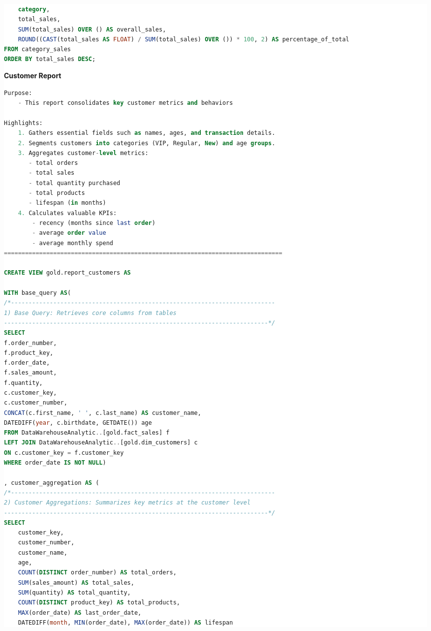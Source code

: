 ```SQL
    category,
    total_sales,
    SUM(total_sales) OVER () AS overall_sales,
    ROUND((CAST(total_sales AS FLOAT) / SUM(total_sales) OVER ()) * 100, 2) AS percentage_of_total
FROM category_sales
ORDER BY total_sales DESC;
```

<b> Customer Report </b>
```SQL
Purpose:
    - This report consolidates key customer metrics and behaviors

Highlights:
    1. Gathers essential fields such as names, ages, and transaction details.
	2. Segments customers into categories (VIP, Regular, New) and age groups.
    3. Aggregates customer-level metrics:
	   - total orders
	   - total sales
	   - total quantity purchased
	   - total products
	   - lifespan (in months)
    4. Calculates valuable KPIs:
	    - recency (months since last order)
		- average order value
		- average monthly spend
===============================================================================

CREATE VIEW gold.report_customers AS

WITH base_query AS(
/*---------------------------------------------------------------------------
1) Base Query: Retrieves core columns from tables
---------------------------------------------------------------------------*/
SELECT
f.order_number,
f.product_key,
f.order_date,
f.sales_amount,
f.quantity,
c.customer_key,
c.customer_number,
CONCAT(c.first_name, ' ', c.last_name) AS customer_name,
DATEDIFF(year, c.birthdate, GETDATE()) age
FROM DataWarehouseAnalytic..[gold.fact_sales] f
LEFT JOIN DataWarehouseAnalytic..[gold.dim_customers] c
ON c.customer_key = f.customer_key
WHERE order_date IS NOT NULL)

, customer_aggregation AS (
/*---------------------------------------------------------------------------
2) Customer Aggregations: Summarizes key metrics at the customer level
---------------------------------------------------------------------------*/
SELECT 
	customer_key,
	customer_number,
	customer_name,
	age,
	COUNT(DISTINCT order_number) AS total_orders,
	SUM(sales_amount) AS total_sales,
	SUM(quantity) AS total_quantity,
	COUNT(DISTINCT product_key) AS total_products,
	MAX(order_date) AS last_order_date,
	DATEDIFF(month, MIN(order_date), MAX(order_date)) AS lifespan
```